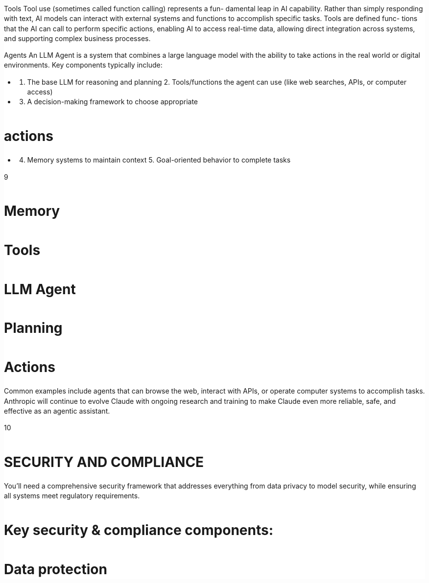 Tools Tool use (sometimes called function calling) represents a fun- damental leap in AI capability. Rather than simply responding with text, AI models can interact with external systems and functions to accomplish specific tasks. Tools are defined func- tions that the AI can call to perform specific actions, enabling AI to access real-time data, allowing direct integration across systems, and supporting complex business processes.

Agents An LLM Agent is a system that combines a large language model with the ability to take actions in the real world or digital environments. Key components typically include:

- 1. The base LLM for reasoning and planning 2. Tools/functions the agent can use (like web searches, APIs, or computer access)

- 3. A decision-making framework to choose appropriate

# actions

- 4. Memory systems to maintain context 5. Goal-oriented behavior to complete tasks

9

# Memory

# Tools

# LLM Agent

# Planning

# Actions

Common examples include agents that can browse the web, interact with APIs, or operate computer systems to accomplish tasks. Anthropic will continue to evolve Claude with ongoing research and training to make Claude even more reliable, safe, and effective as an agentic assistant.

10

# SECURITY AND COMPLIANCE

You’ll need a comprehensive security framework that addresses everything from data privacy to model security, while ensuring all systems meet regulatory requirements.

# Key security & compliance components:

# Data protection

